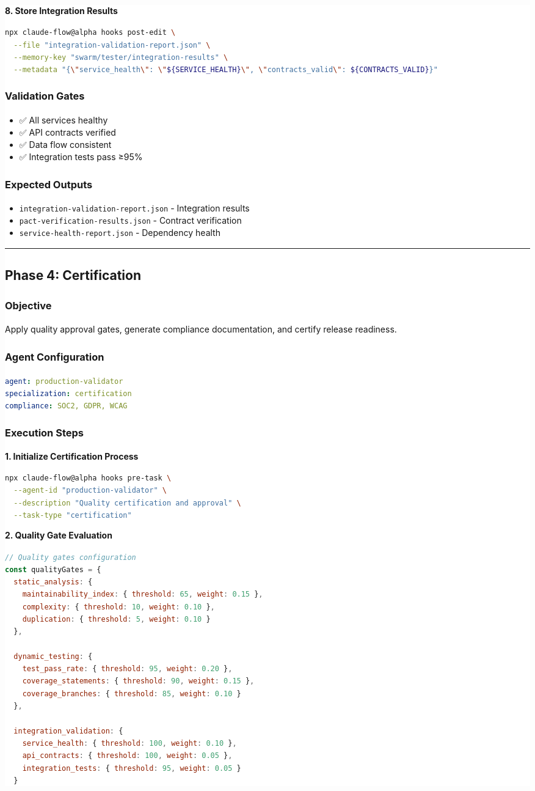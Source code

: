 **8. Store Integration Results**
```bash
npx claude-flow@alpha hooks post-edit \
  --file "integration-validation-report.json" \
  --memory-key "swarm/tester/integration-results" \
  --metadata "{\"service_health\": \"${SERVICE_HEALTH}\", \"contracts_valid\": ${CONTRACTS_VALID}}"
```

### Validation Gates
- ✅ All services healthy
- ✅ API contracts verified
- ✅ Data flow consistent
- ✅ Integration tests pass ≥95%

### Expected Outputs
- `integration-validation-report.json` - Integration results
- `pact-verification-results.json` - Contract verification
- `service-health-report.json` - Dependency health

---

## Phase 4: Certification

### Objective
Apply quality approval gates, generate compliance documentation, and certify release readiness.

### Agent Configuration
```yaml
agent: production-validator
specialization: certification
compliance: SOC2, GDPR, WCAG
```

### Execution Steps

**1. Initialize Certification Process**
```bash
npx claude-flow@alpha hooks pre-task \
  --agent-id "production-validator" \
  --description "Quality certification and approval" \
  --task-type "certification"
```

**2. Quality Gate Evaluation**
```javascript
// Quality gates configuration
const qualityGates = {
  static_analysis: {
    maintainability_index: { threshold: 65, weight: 0.15 },
    complexity: { threshold: 10, weight: 0.10 },
    duplication: { threshold: 5, weight: 0.10 }
  },

  dynamic_testing: {
    test_pass_rate: { threshold: 95, weight: 0.20 },
    coverage_statements: { threshold: 90, weight: 0.15 },
    coverage_branches: { threshold: 85, weight: 0.10 }
  },

  integration_validation: {
    service_health: { threshold: 100, weight: 0.10 },
    api_contracts: { threshold: 100, weight: 0.05 },
    integration_tests: { threshold: 95, weight: 0.05 }
  }
```